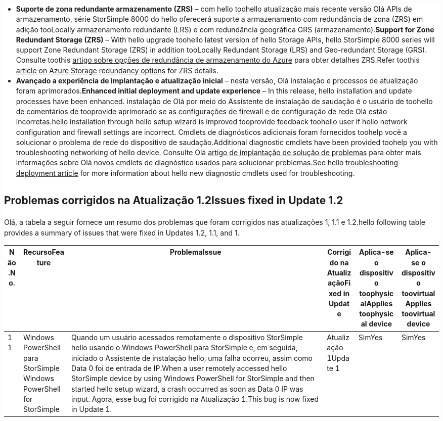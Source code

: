 * <span data-ttu-id="29d3d-142">**Suporte de zona redundante armazenamento (ZRS)** – com hello toohello atualização mais recente versão Olá APIs de armazenamento, série StorSimple 8000 do hello oferecerá suporte a armazenamento com redundância de zona (ZRS) em adição tooLocally armazenamento redundante (LRS) e com redundância geográfica GRS (armazenamento).</span><span class="sxs-lookup"><span data-stu-id="29d3d-142">**Support for Zone Redundant Storage (ZRS)** – With hello upgrade toohello latest version of hello Storage APIs, hello StorSimple 8000 series will support Zone Redundant Storage (ZRS) in addition tooLocally Redundant Storage (LRS) and Geo-redundant Storage (GRS).</span></span> <span data-ttu-id="29d3d-143">Consulte toothis [artigo sobre opções de redundância de armazenamento do Azure](../storage/common/storage-redundancy.md) para obter detalhes ZRS.</span><span class="sxs-lookup"><span data-stu-id="29d3d-143">Refer toothis [article on Azure Storage redundancy options](../storage/common/storage-redundancy.md) for ZRS details.</span></span>
* <span data-ttu-id="29d3d-144">**Avançado a experiência de implantação e atualização inicial** – nesta versão, Olá instalação e processos de atualização foram aprimorados.</span><span class="sxs-lookup"><span data-stu-id="29d3d-144">**Enhanced initial deployment and update experience** – In this release, hello installation and update processes have been enhanced.</span></span> <span data-ttu-id="29d3d-145">instalação de Olá por meio do Assistente de instalação de saudação é o usuário de toohello de comentários de tooprovide aprimorado se as configurações de firewall e de configuração de rede Olá estão incorretas.</span><span class="sxs-lookup"><span data-stu-id="29d3d-145">hello installation through hello setup wizard is improved tooprovide feedback toohello user if hello network configuration and firewall settings are incorrect.</span></span> <span data-ttu-id="29d3d-146">Cmdlets de diagnósticos adicionais foram fornecidos toohelp você a solucionar o problema de rede do dispositivo de saudação.</span><span class="sxs-lookup"><span data-stu-id="29d3d-146">Additional diagnostic cmdlets have been provided toohelp you with troubleshooting networking of hello device.</span></span> <span data-ttu-id="29d3d-147">Consulte Olá [artigo de implantação de solução de problemas](storsimple-troubleshoot-deployment.md) para obter mais informações sobre Olá novos cmdlets de diagnóstico usados para solucionar problemas.</span><span class="sxs-lookup"><span data-stu-id="29d3d-147">See hello [troubleshooting deployment article](storsimple-troubleshoot-deployment.md) for more information about hello new diagnostic cmdlets used for troubleshooting.</span></span>

## <a name="issues-fixed-in-update-12"></a><span data-ttu-id="29d3d-148">Problemas corrigidos na Atualização 1.2</span><span class="sxs-lookup"><span data-stu-id="29d3d-148">Issues fixed in Update 1.2</span></span>
<span data-ttu-id="29d3d-149">Olá, a tabela a seguir fornece um resumo dos problemas que foram corrigidos nas atualizações 1, 1.1 e 1.2.</span><span class="sxs-lookup"><span data-stu-id="29d3d-149">hello following table provides a summary of issues that were fixed in Updates 1.2, 1.1, and 1.</span></span>    

| <span data-ttu-id="29d3d-150">Não.</span><span class="sxs-lookup"><span data-stu-id="29d3d-150">No.</span></span> | <span data-ttu-id="29d3d-151">Recurso</span><span class="sxs-lookup"><span data-stu-id="29d3d-151">Feature</span></span> | <span data-ttu-id="29d3d-152">Problema</span><span class="sxs-lookup"><span data-stu-id="29d3d-152">Issue</span></span> | <span data-ttu-id="29d3d-153">Corrigido na Atualização</span><span class="sxs-lookup"><span data-stu-id="29d3d-153">Fixed in Update</span></span> | <span data-ttu-id="29d3d-154">Aplica-se o dispositivo toophysical</span><span class="sxs-lookup"><span data-stu-id="29d3d-154">Applies toophysical device</span></span> | <span data-ttu-id="29d3d-155">Aplica-se o dispositivo toovirtual</span><span class="sxs-lookup"><span data-stu-id="29d3d-155">Applies toovirtual device</span></span> |
| --- | --- | --- | --- | --- | --- |
| <span data-ttu-id="29d3d-156">1</span><span class="sxs-lookup"><span data-stu-id="29d3d-156">1</span></span> |<span data-ttu-id="29d3d-157">Windows PowerShell para StorSimple</span><span class="sxs-lookup"><span data-stu-id="29d3d-157">Windows PowerShell for StorSimple</span></span> |<span data-ttu-id="29d3d-158">Quando um usuário acessados remotamente o dispositivo StorSimple hello usando o Windows PowerShell para StorSimple e, em seguida, iniciado o Assistente de instalação hello, uma falha ocorreu, assim como Data 0 foi de entrada de IP.</span><span class="sxs-lookup"><span data-stu-id="29d3d-158">When a user remotely accessed hello StorSimple device by using Windows PowerShell for StorSimple and then started hello setup wizard, a crash occurred as soon as Data 0 IP was input.</span></span> <span data-ttu-id="29d3d-159">Agora, esse bug foi corrigido na Atualização 1.</span><span class="sxs-lookup"><span data-stu-id="29d3d-159">This bug is now fixed in Update 1.</span></span> |<span data-ttu-id="29d3d-160">Atualização 1</span><span class="sxs-lookup"><span data-stu-id="29d3d-160">Update 1</span></span> |<span data-ttu-id="29d3d-161">Sim</span><span class="sxs-lookup"><span data-stu-id="29d3d-161">Yes</span></span> |<span data-ttu-id="29d3d-162">Sim</span><span class="sxs-lookup"><span data-stu-id="29d3d-162">Yes</span></span> |